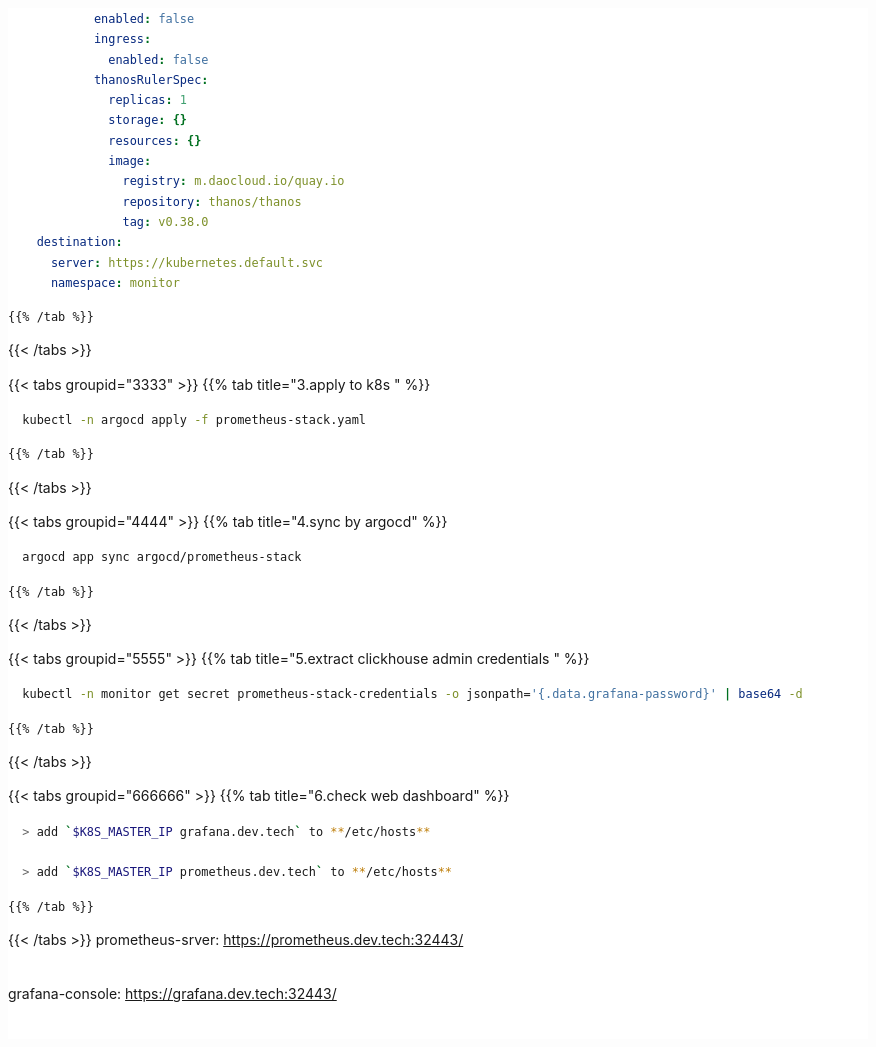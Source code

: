   ```yaml
              enabled: false
              ingress:
                enabled: false
              thanosRulerSpec:
                replicas: 1
                storage: {}
                resources: {}
                image:
                  registry: m.daocloud.io/quay.io
                  repository: thanos/thanos
                  tag: v0.38.0
      destination:
        server: https://kubernetes.default.svc
        namespace: monitor
  ```
    {{% /tab %}}
  {{< /tabs >}}


  {{< tabs groupid="3333" >}}
    {{% tab title="3.apply to k8s " %}}
  ```bash
    kubectl -n argocd apply -f prometheus-stack.yaml
  ```
    {{% /tab %}}
  {{< /tabs >}}



  {{< tabs groupid="4444" >}}
    {{% tab title="4.sync by argocd" %}}
  ```bash
    argocd app sync argocd/prometheus-stack
  ```
    {{% /tab %}}
  {{< /tabs >}}

  {{< tabs groupid="5555" >}}
    {{% tab title="5.extract clickhouse admin credentials " %}}
  ```bash
    kubectl -n monitor get secret prometheus-stack-credentials -o jsonpath='{.data.grafana-password}' | base64 -d
  ```
    {{% /tab %}}
  {{< /tabs >}}

  {{< tabs groupid="666666" >}}
    {{% tab title="6.check web dashboard" %}}
  ```bash
    > add `$K8S_MASTER_IP grafana.dev.tech` to **/etc/hosts**

    > add `$K8S_MASTER_IP prometheus.dev.tech` to **/etc/hosts**
  ```
    {{% /tab %}}
    
  {{< /tabs >}}
  prometheus-srver: <a href="https://prometheus.dev.tech:32443/" target="_blank">https://prometheus.dev.tech:32443/</a> </p></br>
  grafana-console: <a href="https://grafana.dev.tech:32443/" target="_blank">https://grafana.dev.tech:32443/</a> </p></br>
